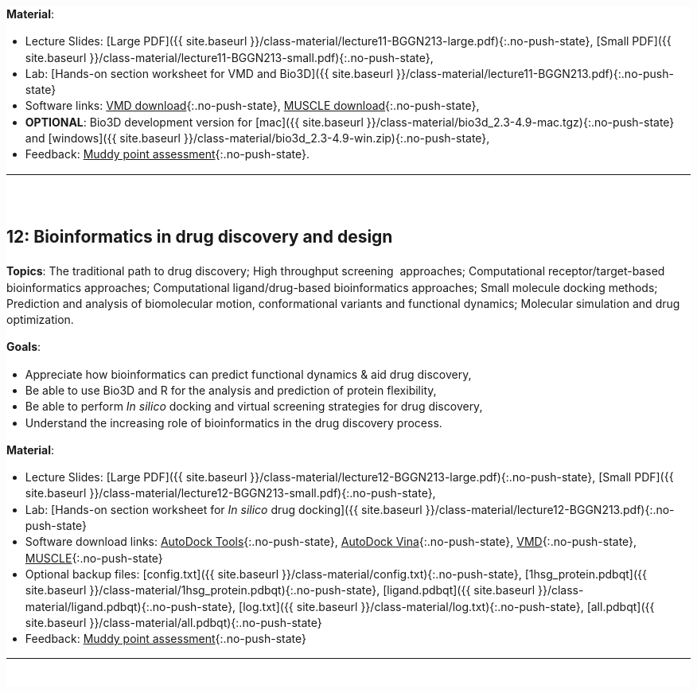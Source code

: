 
**Material**:  
- Lecture Slides: [Large PDF]({{ site.baseurl }}/class-material/lecture11-BGGN213-large.pdf){:.no-push-state}, [Small PDF]({{ site.baseurl }}/class-material/lecture11-BGGN213-small.pdf){:.no-push-state},  
- Lab: [Hands-on section worksheet for VMD and Bio3D]({{ site.baseurl }}/class-material/lecture11-BGGN213.pdf){:.no-push-state}  
- Software links: [VMD download](http://www.ks.uiuc.edu/Development/Download/download.cgi){:.no-push-state},  [MUSCLE download](https://www.drive5.com/muscle/downloads.htm){:.no-push-state},  
- **OPTIONAL**: Bio3D development version for [mac]({{ site.baseurl }}/class-material/bio3d_2.3-4.9-mac.tgz){:.no-push-state} and [windows]({{ site.baseurl }}/class-material/bio3d_2.3-4.9-win.zip){:.no-push-state},    
- Feedback: [Muddy point assessment](https://goo.gl/forms/yAJ6LKBdv5k2wGTD3){:.no-push-state}.  




<hr>
<a name="12"></a>
<br>

## 12: Bioinformatics in drug discovery and design 
**Topics**: The traditional path to drug discovery; High throughput screening  approaches; Computational receptor/target-based bioinformatics approaches; Computational ligand/drug-based bioinformatics approaches; Small molecule docking methods; Prediction and analysis of biomolecular motion, conformational variants and functional dynamics; Molecular simulation and drug optimization. 

**Goals**:    
- Appreciate how bioinformatics can predict functional dynamics & aid drug discovery,  
- Be able to use Bio3D and R for the analysis and prediction of protein flexibility,
- Be able to perform *In silico* docking and virtual screening strategies for drug discovery,
- Understand the increasing role of bioinformatics in the drug discovery process.  


**Material**:   
- Lecture Slides: [Large PDF]({{ site.baseurl }}/class-material/lecture12-BGGN213-large.pdf){:.no-push-state}, [Small PDF]({{ site.baseurl }}/class-material/lecture12-BGGN213-small.pdf){:.no-push-state},  
- Lab: [Hands-on section worksheet for *In silico* drug docking]({{ site.baseurl }}/class-material/lecture12-BGGN213.pdf){:.no-push-state}  
- Software download links: [AutoDock Tools](http://mgltools.scripps.edu/downloads){:.no-push-state},  [AutoDock Vina](http://vina.scripps.edu/download.html){:.no-push-state},  [VMD](http://www.ks.uiuc.edu/Development/Download/download.cgi){:.no-push-state},  [MUSCLE](https://www.drive5.com/muscle/downloads.htm){:.no-push-state}  
- Optional backup files: [config.txt]({{ site.baseurl }}/class-material/config.txt){:.no-push-state}, [1hsg_protein.pdbqt]({{ site.baseurl }}/class-material/1hsg_protein.pdbqt){:.no-push-state}, [ligand.pdbqt]({{ site.baseurl }}/class-material/ligand.pdbqt){:.no-push-state}, [log.txt]({{ site.baseurl }}/class-material/log.txt){:.no-push-state}, [all.pdbqt]({{ site.baseurl }}/class-material/all.pdbqt){:.no-push-state}  
- Feedback: [Muddy point assessment](https://goo.gl/forms/Jz3C95WSPFk3WuE63){:.no-push-state}  



<hr>
<a name="13"></a>
<br>
